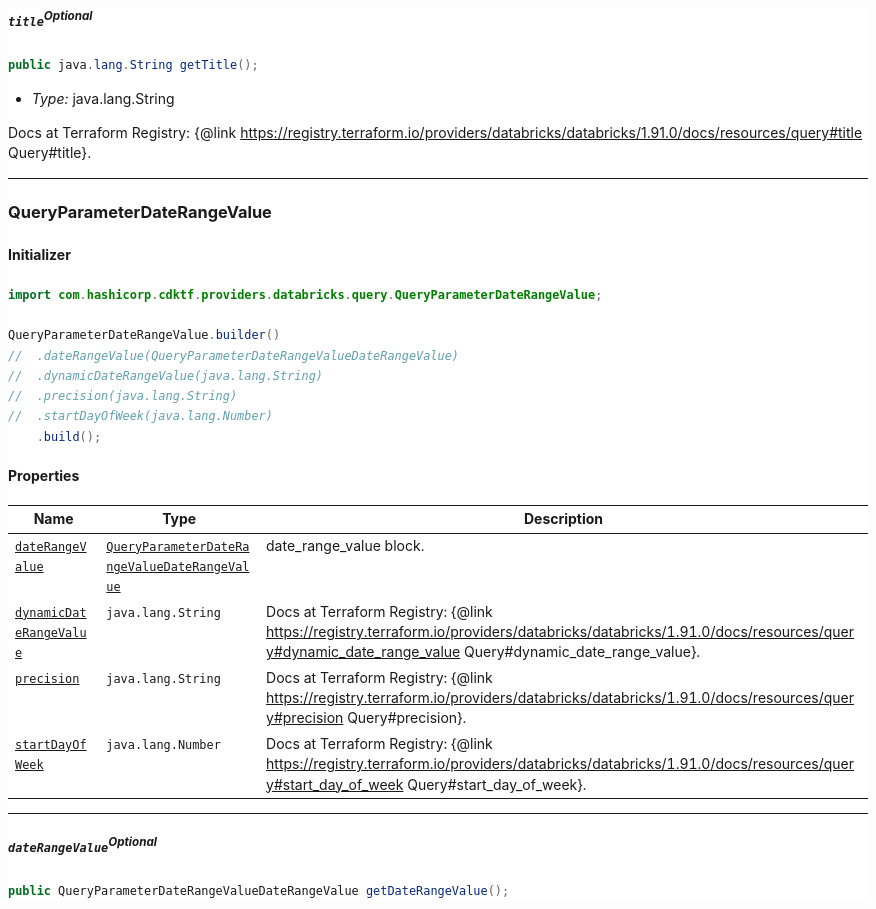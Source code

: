 
##### `title`<sup>Optional</sup> <a name="title" id="@cdktf/provider-databricks.query.QueryParameter.property.title"></a>

```java
public java.lang.String getTitle();
```

- *Type:* java.lang.String

Docs at Terraform Registry: {@link https://registry.terraform.io/providers/databricks/databricks/1.91.0/docs/resources/query#title Query#title}.

---

### QueryParameterDateRangeValue <a name="QueryParameterDateRangeValue" id="@cdktf/provider-databricks.query.QueryParameterDateRangeValue"></a>

#### Initializer <a name="Initializer" id="@cdktf/provider-databricks.query.QueryParameterDateRangeValue.Initializer"></a>

```java
import com.hashicorp.cdktf.providers.databricks.query.QueryParameterDateRangeValue;

QueryParameterDateRangeValue.builder()
//  .dateRangeValue(QueryParameterDateRangeValueDateRangeValue)
//  .dynamicDateRangeValue(java.lang.String)
//  .precision(java.lang.String)
//  .startDayOfWeek(java.lang.Number)
    .build();
```

#### Properties <a name="Properties" id="Properties"></a>

| **Name** | **Type** | **Description** |
| --- | --- | --- |
| <code><a href="#@cdktf/provider-databricks.query.QueryParameterDateRangeValue.property.dateRangeValue">dateRangeValue</a></code> | <code><a href="#@cdktf/provider-databricks.query.QueryParameterDateRangeValueDateRangeValue">QueryParameterDateRangeValueDateRangeValue</a></code> | date_range_value block. |
| <code><a href="#@cdktf/provider-databricks.query.QueryParameterDateRangeValue.property.dynamicDateRangeValue">dynamicDateRangeValue</a></code> | <code>java.lang.String</code> | Docs at Terraform Registry: {@link https://registry.terraform.io/providers/databricks/databricks/1.91.0/docs/resources/query#dynamic_date_range_value Query#dynamic_date_range_value}. |
| <code><a href="#@cdktf/provider-databricks.query.QueryParameterDateRangeValue.property.precision">precision</a></code> | <code>java.lang.String</code> | Docs at Terraform Registry: {@link https://registry.terraform.io/providers/databricks/databricks/1.91.0/docs/resources/query#precision Query#precision}. |
| <code><a href="#@cdktf/provider-databricks.query.QueryParameterDateRangeValue.property.startDayOfWeek">startDayOfWeek</a></code> | <code>java.lang.Number</code> | Docs at Terraform Registry: {@link https://registry.terraform.io/providers/databricks/databricks/1.91.0/docs/resources/query#start_day_of_week Query#start_day_of_week}. |

---

##### `dateRangeValue`<sup>Optional</sup> <a name="dateRangeValue" id="@cdktf/provider-databricks.query.QueryParameterDateRangeValue.property.dateRangeValue"></a>

```java
public QueryParameterDateRangeValueDateRangeValue getDateRangeValue();
```
